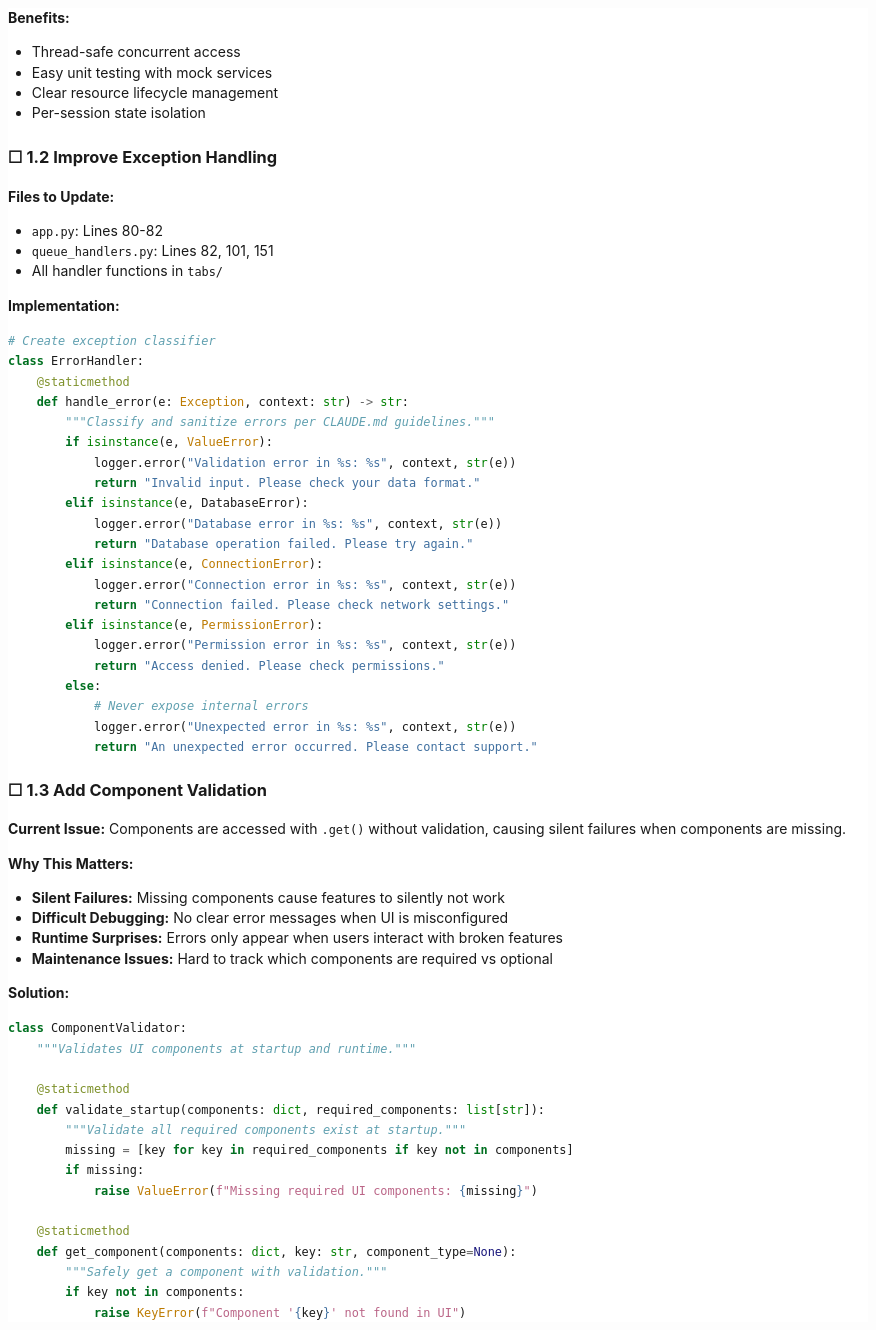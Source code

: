 **Benefits:**
- Thread-safe concurrent access
- Easy unit testing with mock services
- Clear resource lifecycle management
- Per-session state isolation

### ☐ 1.2 Improve Exception Handling
**Files to Update:**
- `app.py`: Lines 80-82
- `queue_handlers.py`: Lines 82, 101, 151
- All handler functions in `tabs/`

**Implementation:**
```python
# Create exception classifier
class ErrorHandler:
    @staticmethod
    def handle_error(e: Exception, context: str) -> str:
        """Classify and sanitize errors per CLAUDE.md guidelines."""
        if isinstance(e, ValueError):
            logger.error("Validation error in %s: %s", context, str(e))
            return "Invalid input. Please check your data format."
        elif isinstance(e, DatabaseError):
            logger.error("Database error in %s: %s", context, str(e))
            return "Database operation failed. Please try again."
        elif isinstance(e, ConnectionError):
            logger.error("Connection error in %s: %s", context, str(e))
            return "Connection failed. Please check network settings."
        elif isinstance(e, PermissionError):
            logger.error("Permission error in %s: %s", context, str(e))
            return "Access denied. Please check permissions."
        else:
            # Never expose internal errors
            logger.error("Unexpected error in %s: %s", context, str(e))
            return "An unexpected error occurred. Please contact support."
```

### ☐ 1.3 Add Component Validation
**Current Issue:** Components are accessed with `.get()` without validation, causing silent failures when components are missing.

**Why This Matters:**
- **Silent Failures:** Missing components cause features to silently not work
- **Difficult Debugging:** No clear error messages when UI is misconfigured
- **Runtime Surprises:** Errors only appear when users interact with broken features
- **Maintenance Issues:** Hard to track which components are required vs optional

**Solution:**
```python
class ComponentValidator:
    """Validates UI components at startup and runtime."""

    @staticmethod
    def validate_startup(components: dict, required_components: list[str]):
        """Validate all required components exist at startup."""
        missing = [key for key in required_components if key not in components]
        if missing:
            raise ValueError(f"Missing required UI components: {missing}")

    @staticmethod
    def get_component(components: dict, key: str, component_type=None):
        """Safely get a component with validation."""
        if key not in components:
            raise KeyError(f"Component '{key}' not found in UI")

```